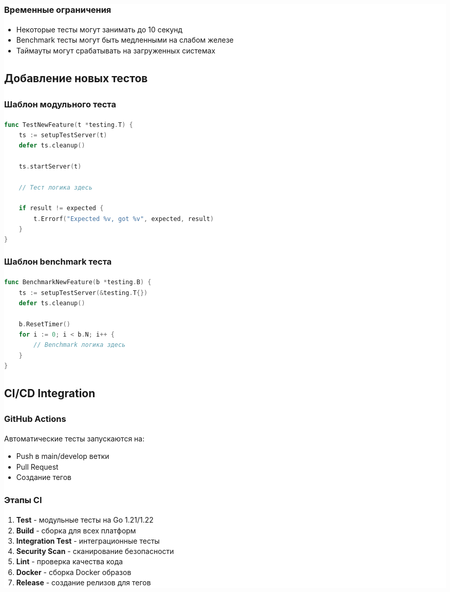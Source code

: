 ### Временные ограничения
- Некоторые тесты могут занимать до 10 секунд
- Benchmark тесты могут быть медленными на слабом железе
- Таймауты могут срабатывать на загруженных системах

## Добавление новых тестов

### Шаблон модульного теста

```go
func TestNewFeature(t *testing.T) {
    ts := setupTestServer(t)
    defer ts.cleanup()

    ts.startServer(t)

    // Тест логика здесь
    
    if result != expected {
        t.Errorf("Expected %v, got %v", expected, result)
    }
}
```

### Шаблон benchmark теста

```go
func BenchmarkNewFeature(b *testing.B) {
    ts := setupTestServer(&testing.T{})
    defer ts.cleanup()

    b.ResetTimer()
    for i := 0; i < b.N; i++ {
        // Benchmark логика здесь
    }
}
```

## CI/CD Integration

### GitHub Actions
Автоматические тесты запускаются на:
- Push в main/develop ветки
- Pull Request
- Создание тегов

### Этапы CI
1. **Test** - модульные тесты на Go 1.21/1.22
2. **Build** - сборка для всех платформ
3. **Integration Test** - интеграционные тесты
4. **Security Scan** - сканирование безопасности
5. **Lint** - проверка качества кода
6. **Docker** - сборка Docker образов
7. **Release** - создание релизов для тегов
